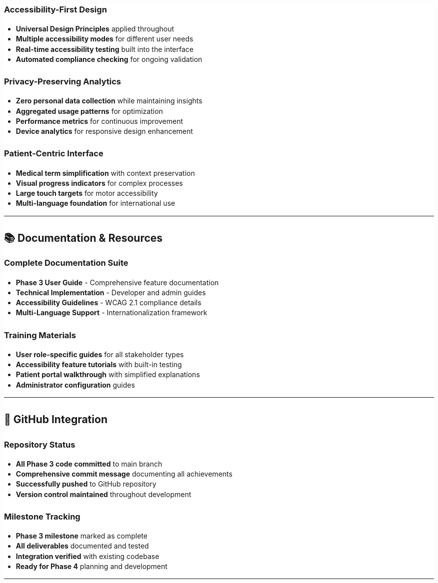 ### **Accessibility-First Design**
- **Universal Design Principles** applied throughout
- **Multiple accessibility modes** for different user needs
- **Real-time accessibility testing** built into the interface
- **Automated compliance checking** for ongoing validation

### **Privacy-Preserving Analytics**
- **Zero personal data collection** while maintaining insights
- **Aggregated usage patterns** for optimization
- **Performance metrics** for continuous improvement
- **Device analytics** for responsive design enhancement

### **Patient-Centric Interface**
- **Medical term simplification** with context preservation
- **Visual progress indicators** for complex processes
- **Large touch targets** for motor accessibility
- **Multi-language foundation** for international use

---

## 📚 **Documentation & Resources**

### **Complete Documentation Suite**
- **Phase 3 User Guide** - Comprehensive feature documentation
- **Technical Implementation** - Developer and admin guides
- **Accessibility Guidelines** - WCAG 2.1 compliance details
- **Multi-Language Support** - Internationalization framework

### **Training Materials**
- **User role-specific guides** for all stakeholder types
- **Accessibility feature tutorials** with built-in testing
- **Patient portal walkthrough** with simplified explanations
- **Administrator configuration** guides

---

## 🚀 **GitHub Integration**

### **Repository Status**
- **All Phase 3 code committed** to main branch
- **Comprehensive commit message** documenting all achievements
- **Successfully pushed** to GitHub repository
- **Version control maintained** throughout development

### **Milestone Tracking**
- **Phase 3 milestone** marked as complete
- **All deliverables** documented and tested
- **Integration verified** with existing codebase
- **Ready for Phase 4** planning and development

---